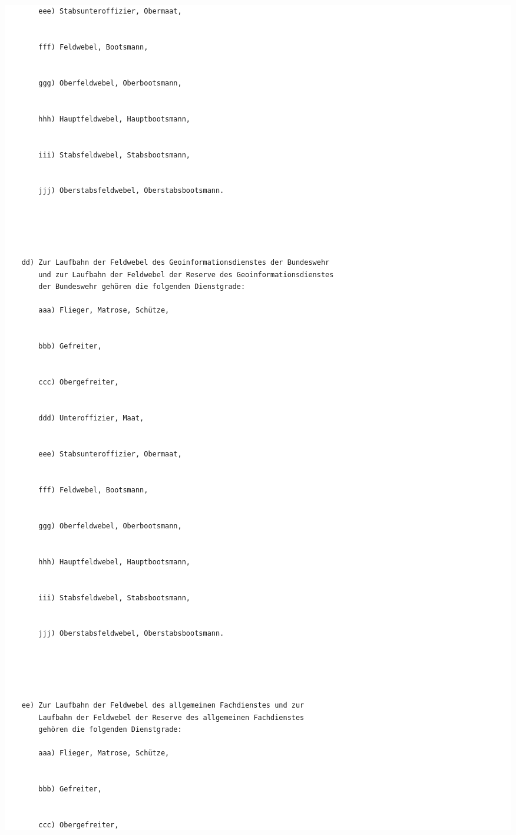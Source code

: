 
            eee) Stabsunteroffizier, Obermaat,


            fff) Feldwebel, Bootsmann,


            ggg) Oberfeldwebel, Oberbootsmann,


            hhh) Hauptfeldwebel, Hauptbootsmann,


            iii) Stabsfeldwebel, Stabsbootsmann,


            jjj) Oberstabsfeldwebel, Oberstabsbootsmann.





        dd) Zur Laufbahn der Feldwebel des Geoinformationsdienstes der Bundeswehr
            und zur Laufbahn der Feldwebel der Reserve des Geoinformationsdienstes
            der Bundeswehr gehören die folgenden Dienstgrade:

            aaa) Flieger, Matrose, Schütze,


            bbb) Gefreiter,


            ccc) Obergefreiter,


            ddd) Unteroffizier, Maat,


            eee) Stabsunteroffizier, Obermaat,


            fff) Feldwebel, Bootsmann,


            ggg) Oberfeldwebel, Oberbootsmann,


            hhh) Hauptfeldwebel, Hauptbootsmann,


            iii) Stabsfeldwebel, Stabsbootsmann,


            jjj) Oberstabsfeldwebel, Oberstabsbootsmann.





        ee) Zur Laufbahn der Feldwebel des allgemeinen Fachdienstes und zur
            Laufbahn der Feldwebel der Reserve des allgemeinen Fachdienstes
            gehören die folgenden Dienstgrade:

            aaa) Flieger, Matrose, Schütze,


            bbb) Gefreiter,


            ccc) Obergefreiter,

